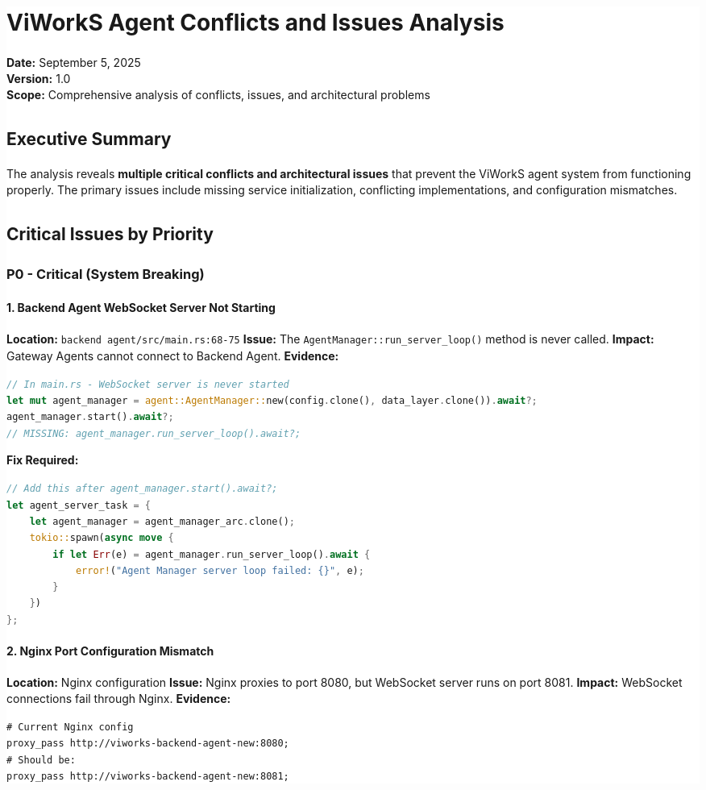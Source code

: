# ViWorkS Agent Conflicts and Issues Analysis

**Date:** September 5, 2025  
**Version:** 1.0  
**Scope:** Comprehensive analysis of conflicts, issues, and architectural problems

## Executive Summary

The analysis reveals **multiple critical conflicts and architectural issues** that prevent the ViWorkS agent system from functioning properly. The primary issues include missing service initialization, conflicting implementations, and configuration mismatches.

## Critical Issues by Priority

### P0 - Critical (System Breaking)

#### 1. **Backend Agent WebSocket Server Not Starting**
**Location:** `backend agent/src/main.rs:68-75`
**Issue:** The `AgentManager::run_server_loop()` method is never called.
**Impact:** Gateway Agents cannot connect to Backend Agent.
**Evidence:**
```rust
// In main.rs - WebSocket server is never started
let mut agent_manager = agent::AgentManager::new(config.clone(), data_layer.clone()).await?;
agent_manager.start().await?;
// MISSING: agent_manager.run_server_loop().await?;
```

**Fix Required:**
```rust
// Add this after agent_manager.start().await?;
let agent_server_task = {
    let agent_manager = agent_manager_arc.clone();
    tokio::spawn(async move {
        if let Err(e) = agent_manager.run_server_loop().await {
            error!("Agent Manager server loop failed: {}", e);
        }
    })
};
```

#### 2. **Nginx Port Configuration Mismatch**
**Location:** Nginx configuration
**Issue:** Nginx proxies to port 8080, but WebSocket server runs on port 8081.
**Impact:** WebSocket connections fail through Nginx.
**Evidence:**
```nginx
# Current Nginx config
proxy_pass http://viworks-backend-agent-new:8080;
# Should be:
proxy_pass http://viworks-backend-agent-new:8081;
```

